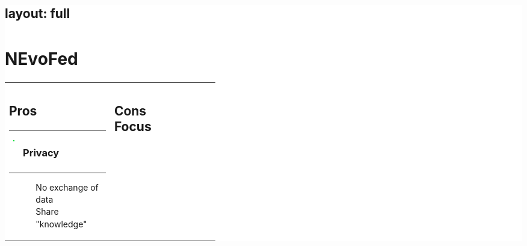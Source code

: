 layout: full
---

<style>
.slidev-layout {
padding: 8px;
}
.col-right {
margin-top: 12%;
}
.flul {
padding: 0;
margin-top: 3%;
}
li {
list-style-type: none;
padding: 0;
margin-left: 0!important;
}
.green {
    filter: brightness(0) saturate(100%) invert(61%) sepia(38%) saturate(4918%) hue-rotate(92deg) brightness(107%) contrast(102%);
}
.red {
    filter: brightness(0) saturate(100%) invert(23%) sepia(99%) saturate(1965%) hue-rotate(0deg) brightness(94%) contrast(105%);
}
</style>

# NEvoFed

<table style="border: None; width: 100%; vertical-align: top; margin: auto">
<tr>
<td v-click.hide="1" style="width: 50%; vertical-align: top;">
<h2>Pros</h2>

<ul class="flul">
<li>
<table><tr><td style="width: 10%"><img src="/imgs/privacy.svg" alt="" class="green" style="width: 100%"/></td><td><h3>Privacy</h3></td></tr></table>
<ul>
<li style="padding-left: 15%;">No exchange of data</li>
<li style="padding-left: 15%;">Share "knowledge"</li>
</ul>
</li>
</ul>
</td>

<td v-click="0" v-motion
  :initial="{ x: -50 }"
  :enter="{ x: 0 }"
  :click-1="{ x: -482}"
     style="width: 50%">
<h2><span v-click.hide='1'>Cons</span></h2>
<h2 style="margin-top: -1em;"><span v-click='1'> Focus</span></h2>
